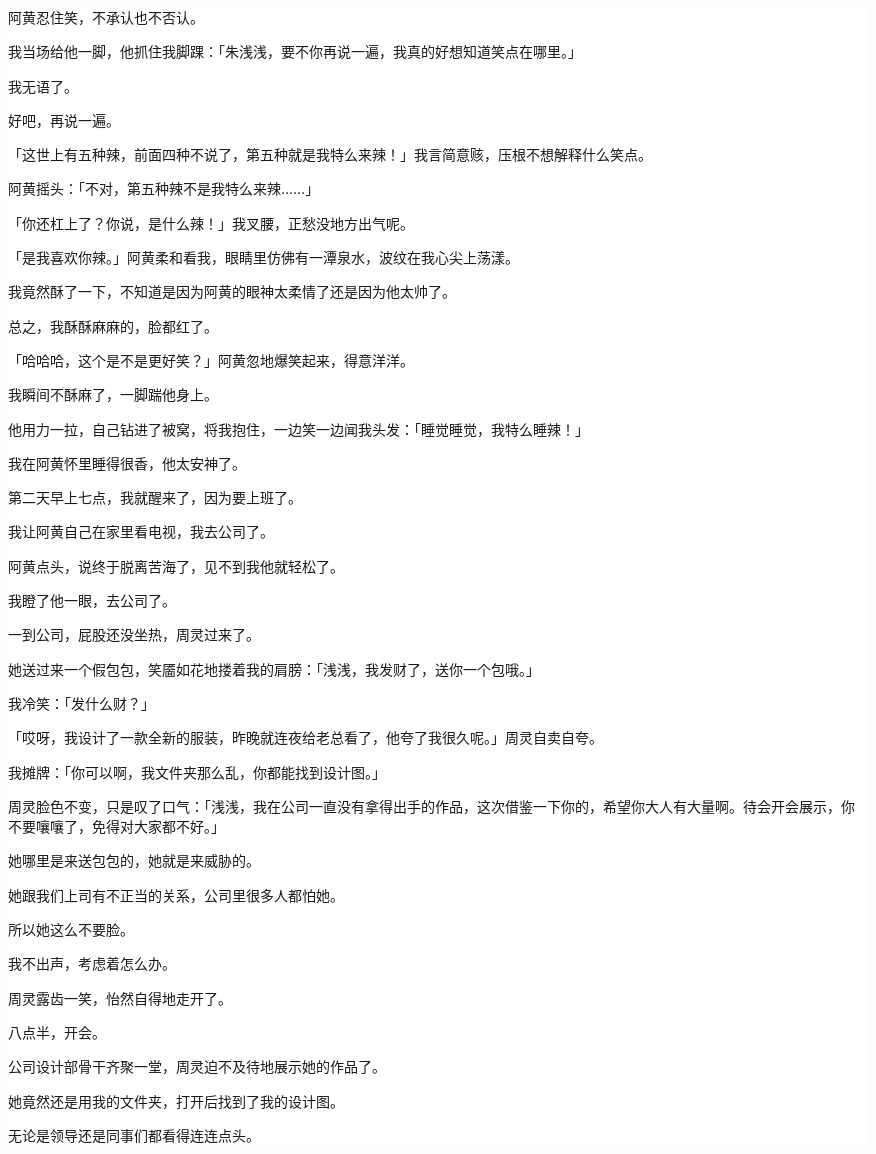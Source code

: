 阿黄忍住笑，不承认也不否认。

我当场给他一脚，他抓住我脚踝：「朱浅浅，要不你再说一遍，我真的好想知道笑点在哪里。」

我无语了。

好吧，再说一遍。

「这世上有五种辣，前面四种不说了，第五种就是我特么来辣！」我言简意赅，压根不想解释什么笑点。

阿黄摇头：「不对，第五种辣不是我特么来辣……」

「你还杠上了？你说，是什么辣！」我叉腰，正愁没地方出气呢。

「是我喜欢你辣。」阿黄柔和看我，眼睛里仿佛有一潭泉水，波纹在我心尖上荡漾。

我竟然酥了一下，不知道是因为阿黄的眼神太柔情了还是因为他太帅了。

总之，我酥酥麻麻的，脸都红了。

「哈哈哈，这个是不是更好笑？」阿黄忽地爆笑起来，得意洋洋。

我瞬间不酥麻了，一脚踹他身上。

他用力一拉，自己钻进了被窝，将我抱住，一边笑一边闻我头发：「睡觉睡觉，我特么睡辣！」

我在阿黄怀里睡得很香，他太安神了。

第二天早上七点，我就醒来了，因为要上班了。

我让阿黄自己在家里看电视，我去公司了。

阿黄点头，说终于脱离苦海了，见不到我他就轻松了。

我瞪了他一眼，去公司了。

一到公司，屁股还没坐热，周灵过来了。

她送过来一个假包包，笑靥如花地搂着我的肩膀：「浅浅，我发财了，送你一个包哦。」

我冷笑：「发什么财？」

「哎呀，我设计了一款全新的服装，昨晚就连夜给老总看了，他夸了我很久呢。」周灵自卖自夸。

我摊牌：「你可以啊，我文件夹那么乱，你都能找到设计图。」

周灵脸色不变，只是叹了口气：「浅浅，我在公司一直没有拿得出手的作品，这次借鉴一下你的，希望你大人有大量啊。待会开会展示，你不要嚷嚷了，免得对大家都不好。」

她哪里是来送包包的，她就是来威胁的。

她跟我们上司有不正当的关系，公司里很多人都怕她。

所以她这么不要脸。

我不出声，考虑着怎么办。

周灵露齿一笑，怡然自得地走开了。

八点半，开会。

公司设计部骨干齐聚一堂，周灵迫不及待地展示她的作品了。

她竟然还是用我的文件夹，打开后找到了我的设计图。

无论是领导还是同事们都看得连连点头。
